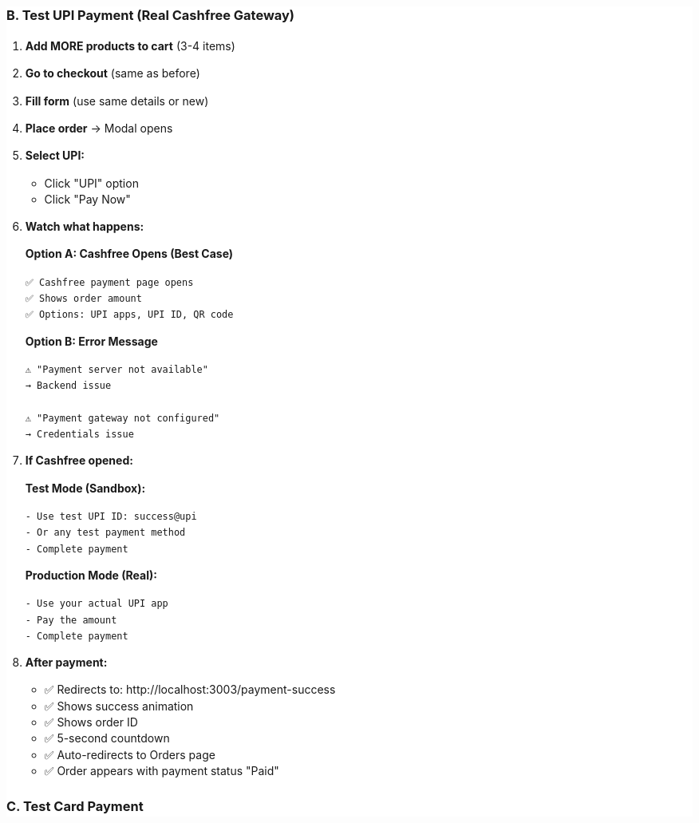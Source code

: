 ### B. Test UPI Payment (Real Cashfree Gateway)

1. **Add MORE products to cart** (3-4 items)

2. **Go to checkout** (same as before)

3. **Fill form** (use same details or new)

4. **Place order** → Modal opens

5. **Select UPI:**
   - Click "UPI" option
   - Click "Pay Now"

6. **Watch what happens:**

   **Option A: Cashfree Opens (Best Case)**
   ```
   ✅ Cashfree payment page opens
   ✅ Shows order amount
   ✅ Options: UPI apps, UPI ID, QR code
   ```

   **Option B: Error Message**
   ```
   ⚠️ "Payment server not available"
   → Backend issue
   
   ⚠️ "Payment gateway not configured"
   → Credentials issue
   ```

7. **If Cashfree opened:**

   **Test Mode (Sandbox):**
   ```
   - Use test UPI ID: success@upi
   - Or any test payment method
   - Complete payment
   ```

   **Production Mode (Real):**
   ```
   - Use your actual UPI app
   - Pay the amount
   - Complete payment
   ```

8. **After payment:**
   - ✅ Redirects to: http://localhost:3003/payment-success
   - ✅ Shows success animation
   - ✅ Shows order ID
   - ✅ 5-second countdown
   - ✅ Auto-redirects to Orders page
   - ✅ Order appears with payment status "Paid"

### C. Test Card Payment
